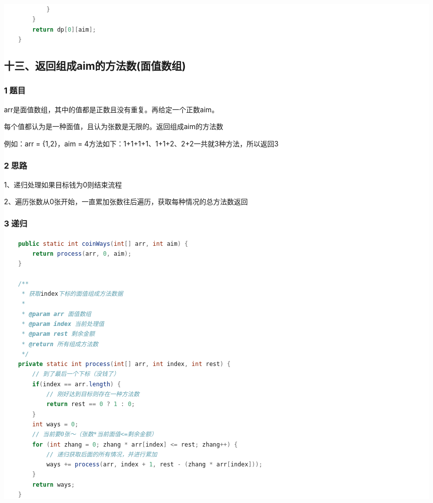```java
            }
        }
        return dp[0][aim];
    }
```



## 十三、返回组成aim的方法数(面值数组)

### 1 题目

arr是面值数组，其中的值都是正数且没有重复。再给定一个正数aim。

每个值都认为是一种面值，且认为张数是无限的。返回组成aim的方法数

例如：arr = {1,2}，aim = 4方法如下：1+1+1+1、1+1+2、2+2一共就3种方法，所以返回3

### 2 思路

1、递归处理如果目标钱为0则结束流程

2、遍历张数从0张开始，一直累加张数往后遍历，获取每种情况的总方法数返回

### 3 递归

```java
    public static int coinWays(int[] arr, int aim) {
        return process(arr, 0, aim);
    }

    /**
     * 获取index下标的面值组成方法数据
     *
     * @param arr 面值数组
     * @param index 当前处理值
     * @param rest 剩余金额
     * @return 所有组成方法数
     */
    private static int process(int[] arr, int index, int rest) {
        // 到了最后一个下标（没钱了）
        if(index == arr.length) {
            // 刚好达到目标则存在一种方法数
            return rest == 0 ? 1 : 0;
        }
        int ways = 0;
        // 当前要0张～（张数*当前面值<=剩余金额）
        for (int zhang = 0; zhang * arr[index] <= rest; zhang++) {
            // 递归获取后面的所有情况，并进行累加
            ways += process(arr, index + 1, rest - (zhang * arr[index]));
        }
        return ways;
    }
```
